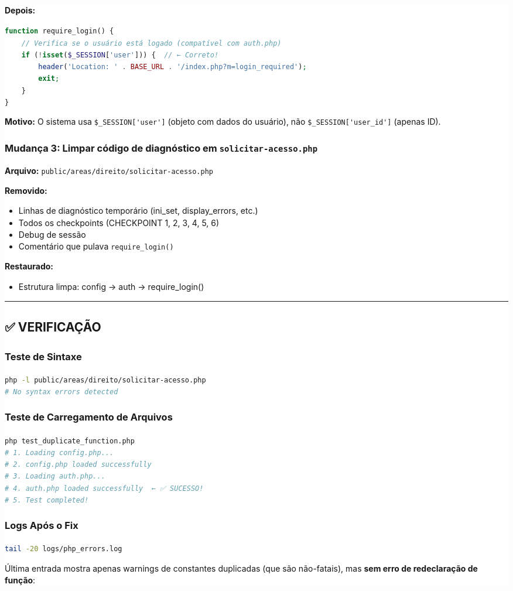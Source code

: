 **Depois:**
```php
function require_login() {
    // Verifica se o usuário está logado (compatível com auth.php)
    if (!isset($_SESSION['user'])) {  // ← Correto!
        header('Location: ' . BASE_URL . '/index.php?m=login_required');
        exit;
    }
}
```

**Motivo:** O sistema usa `$_SESSION['user']` (objeto com dados do usuário), não `$_SESSION['user_id']` (apenas ID).

### Mudança 3: Limpar código de diagnóstico em `solicitar-acesso.php`

**Arquivo:** `public/areas/direito/solicitar-acesso.php`

**Removido:**
- Linhas de diagnóstico temporário (ini_set, display_errors, etc.)
- Todos os checkpoints (CHECKPOINT 1, 2, 3, 4, 5, 6)
- Debug de sessão
- Comentário que pulava `require_login()`

**Restaurado:**
- Estrutura limpa: config → auth → require_login()

---

## ✅ VERIFICAÇÃO

### Teste de Sintaxe
```bash
php -l public/areas/direito/solicitar-acesso.php
# No syntax errors detected
```

### Teste de Carregamento de Arquivos
```bash
php test_duplicate_function.php
# 1. Loading config.php...
# 2. config.php loaded successfully
# 3. Loading auth.php...
# 4. auth.php loaded successfully  ← ✅ SUCESSO!
# 5. Test completed!
```

### Logs Após o Fix
```bash
tail -20 logs/php_errors.log
```

Última entrada mostra apenas warnings de constantes duplicadas (que são não-fatais), mas **sem erro de redeclaração de função**:
